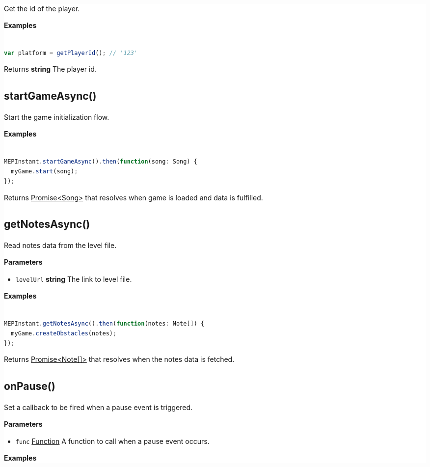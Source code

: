 Get the id of the player.

**Examples**

```ts

var platform = getPlayerId(); // '123'

```

Returns **string** The player id.

## startGameAsync()

Start the game initialization flow.

**Examples**

```ts

MEPInstant.startGameAsync().then(function(song: Song) {
  myGame.start(song);
});

```

Returns [Promise\<Song\>](#song) that resolves when game is loaded and data is fulfilled.

## getNotesAsync()

Read notes data from the level file.

**Parameters**

 - `levelUrl` **string** The link to level file.

**Examples**

```ts

MEPInstant.getNotesAsync().then(function(notes: Note[]) {
  myGame.createObstacles(notes);
});

```

Returns [Promise\<Note[]\>](#note) that resolves when the notes data is fetched.

## onPause()

Set a callback to be fired when a pause event is triggered.

**Parameters**

 - `func` [Function][function] A function to call when a pause event occurs.

**Examples**


[object]: https://developer.mozilla.org/en-US/docs/Web/JavaScript/Reference/Global_Objects/Object?fbclid=IwAR0zhSTDYOgRXVg7DReh9Me6oYtNmW04ISYNl23OU7Gbt14JRocwpVhNJSs
[promise]: https://developer.mozilla.org/en-US/docs/Web/JavaScript/Reference/Global_Objects/Promise?fbclid=IwAR3Q7EVmFLpWhOqEkCiXPiqBQ-gX95wW_IiJo7gkaMnvezzbu86MmWJ7Igs
[function]: https://developer.mozilla.org/en-US/docs/Web/JavaScript/Reference/Statements/function?fbclid=IwAR1QKRld8PXFx3C0TdeaoOEQX860kA-Jjf5imwrqP2KiKK97OVdQrrGRURs